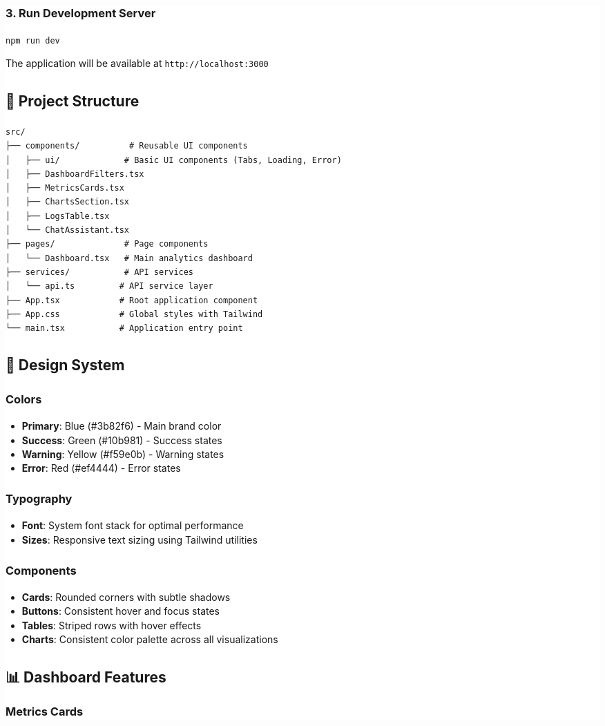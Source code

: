### 3. Run Development Server

```bash
npm run dev
```

The application will be available at `http://localhost:3000`

## 📁 Project Structure

```
src/
├── components/          # Reusable UI components
│   ├── ui/             # Basic UI components (Tabs, Loading, Error)
│   ├── DashboardFilters.tsx
│   ├── MetricsCards.tsx
│   ├── ChartsSection.tsx
│   ├── LogsTable.tsx
│   └── ChatAssistant.tsx
├── pages/              # Page components
│   └── Dashboard.tsx   # Main analytics dashboard
├── services/           # API services
│   └── api.ts         # API service layer
├── App.tsx            # Root application component
├── App.css            # Global styles with Tailwind
└── main.tsx           # Application entry point
```

## 🎨 Design System

### Colors

- **Primary**: Blue (#3b82f6) - Main brand color
- **Success**: Green (#10b981) - Success states
- **Warning**: Yellow (#f59e0b) - Warning states
- **Error**: Red (#ef4444) - Error states

### Typography

- **Font**: System font stack for optimal performance
- **Sizes**: Responsive text sizing using Tailwind utilities

### Components

- **Cards**: Rounded corners with subtle shadows
- **Buttons**: Consistent hover and focus states
- **Tables**: Striped rows with hover effects
- **Charts**: Consistent color palette across all visualizations

## 📊 Dashboard Features

### Metrics Cards
